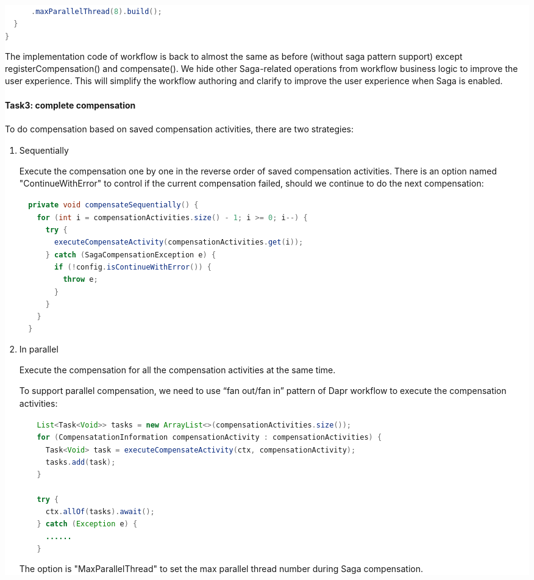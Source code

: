 ```java
      .maxParallelThread(8).build();
  }
}
```

The implementation code of workflow is back to almost the same as before (without saga pattern support) except registerCompensation() and compensate(). We hide other Saga-related operations from workflow business logic to improve the user experience. This will simplify the workflow authoring and clarify to improve the user experience when Saga is enabled.

#### Task3: complete compensation

To do compensation based on saved compensation activities, there are two strategies:

1. Sequentially

   Execute the compensation one by one in the reverse order of saved compensation activities.
   There is an option named "ContinueWithError" to control if the current compensation failed, should we continue to do the next compensation: 

   ```java
     private void compensateSequentially() {
       for (int i = compensationActivities.size() - 1; i >= 0; i--) {
         try {
           executeCompensateActivity(compensationActivities.get(i));
         } catch (SagaCompensationException e) {
           if (!config.isContinueWithError()) {
             throw e;
           }
         }
       }
     }
   ```

2. In parallel

   Execute the compensation for all the compensation activities at the same time.

   To support parallel compensation, we need to use “fan out/fan in” pattern of Dapr workflow to execute the compensation activities: 

   ```java
       List<Task<Void>> tasks = new ArrayList<>(compensationActivities.size());
       for (CompensatationInformation compensationActivity : compensationActivities) {
         Task<Void> task = executeCompensateActivity(ctx, compensationActivity);
         tasks.add(task);
       }
   
       try {
         ctx.allOf(tasks).await();
       } catch (Exception e) {
         ......
       }
   ```
   
   The option is "MaxParallelThread" to set the max parallel thread number during Saga compensation. 
   